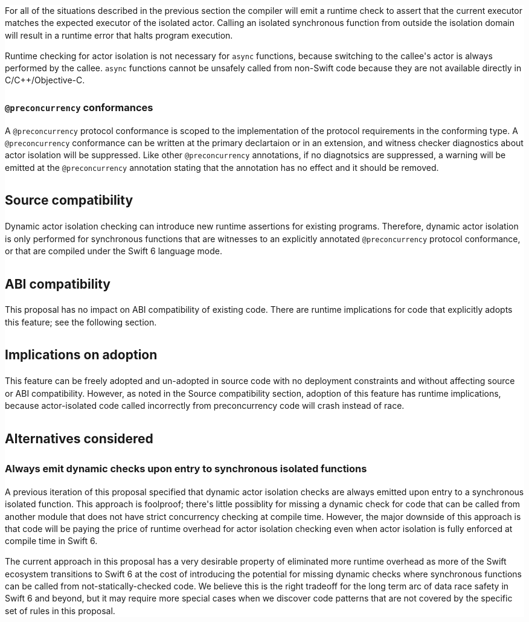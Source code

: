 For all of the situations described in the previous section the compiler will emit a runtime check to assert that the current executor matches the expected executor of the isolated actor. Calling an isolated synchronous function from outside the isolation domain will result in a runtime error that halts program execution.

Runtime checking for actor isolation is not necessary for `async` functions, because switching to the callee's actor is always performed by the callee. `async` functions cannot be unsafely called from non-Swift code because they are not available directly in C/C++/Objective-C.

### `@preconcurrency` conformances

A `@preconcurrency` protocol conformance is scoped to the implementation of the protocol requirements in the conforming type. A `@preconcurrency` conformance can be written at the primary declartaion or in an extension, and witness checker diagnostics about actor isolation will be suppressed. Like other `@preconcurrency` annotations, if no diagnotsics are suppressed, a warning will be emitted at the `@preconcurrency` annotation stating that the annotation has no effect and it should be removed.

## Source compatibility

Dynamic actor isolation checking can introduce new runtime assertions for existing programs. Therefore, dynamic actor isolation is only performed for synchronous functions that are witnesses to an explicitly annotated `@preconcurrency` protocol conformance, or that are compiled under the Swift 6 language mode.

## ABI compatibility

This proposal has no impact on ABI compatibility of existing code. There are runtime implications for code that explicitly adopts this feature; see the following section.

## Implications on adoption

This feature can be freely adopted and un-adopted in source code with no deployment constraints and without affecting source or ABI compatibility. However, as noted in the Source compatibility section, adoption of this feature has runtime implications, because actor-isolated code called incorrectly from preconcurrency code will crash instead of race.

## Alternatives considered

### Always emit dynamic checks upon entry to synchronous isolated functions

A previous iteration of this proposal specified that dynamic actor isolation checks are always emitted upon entry to a synchronous isolated function. This approach is foolproof; there's little possiblity for missing a dynamic check for code that can be called from another module that does not have strict concurrency checking at compile time. However, the major downside of this approach is that code will be paying the price of runtime overhead for actor isolation checking even when actor isolation is fully enforced at compile time in Swift 6.

The current approach in this proposal has a very desirable property of eliminated more runtime overhead as more of the Swift ecosystem transitions to Swift 6 at the cost of introducing the potential for missing dynamic checks where synchronous functions can be called from not-statically-checked code. We believe this is the right tradeoff for the long term arc of data race safety in Swift 6 and beyond, but it may require more special cases when we discover code patterns that are not covered by the specific set of rules in this proposal.
